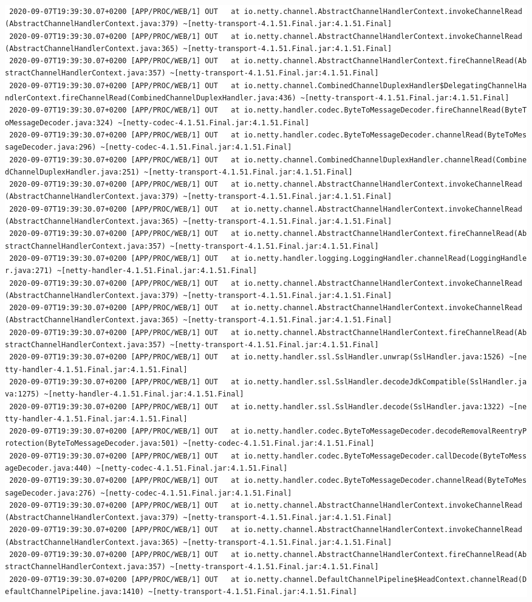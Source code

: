      2020-09-07T19:39:30.07+0200 [APP/PROC/WEB/1] OUT 	at io.netty.channel.AbstractChannelHandlerContext.invokeChannelRead(AbstractChannelHandlerContext.java:379) ~[netty-transport-4.1.51.Final.jar:4.1.51.Final]
     2020-09-07T19:39:30.07+0200 [APP/PROC/WEB/1] OUT 	at io.netty.channel.AbstractChannelHandlerContext.invokeChannelRead(AbstractChannelHandlerContext.java:365) ~[netty-transport-4.1.51.Final.jar:4.1.51.Final]
     2020-09-07T19:39:30.07+0200 [APP/PROC/WEB/1] OUT 	at io.netty.channel.AbstractChannelHandlerContext.fireChannelRead(AbstractChannelHandlerContext.java:357) ~[netty-transport-4.1.51.Final.jar:4.1.51.Final]
     2020-09-07T19:39:30.07+0200 [APP/PROC/WEB/1] OUT 	at io.netty.channel.CombinedChannelDuplexHandler$DelegatingChannelHandlerContext.fireChannelRead(CombinedChannelDuplexHandler.java:436) ~[netty-transport-4.1.51.Final.jar:4.1.51.Final]
     2020-09-07T19:39:30.07+0200 [APP/PROC/WEB/1] OUT 	at io.netty.handler.codec.ByteToMessageDecoder.fireChannelRead(ByteToMessageDecoder.java:324) ~[netty-codec-4.1.51.Final.jar:4.1.51.Final]
     2020-09-07T19:39:30.07+0200 [APP/PROC/WEB/1] OUT 	at io.netty.handler.codec.ByteToMessageDecoder.channelRead(ByteToMessageDecoder.java:296) ~[netty-codec-4.1.51.Final.jar:4.1.51.Final]
     2020-09-07T19:39:30.07+0200 [APP/PROC/WEB/1] OUT 	at io.netty.channel.CombinedChannelDuplexHandler.channelRead(CombinedChannelDuplexHandler.java:251) ~[netty-transport-4.1.51.Final.jar:4.1.51.Final]
     2020-09-07T19:39:30.07+0200 [APP/PROC/WEB/1] OUT 	at io.netty.channel.AbstractChannelHandlerContext.invokeChannelRead(AbstractChannelHandlerContext.java:379) ~[netty-transport-4.1.51.Final.jar:4.1.51.Final]
     2020-09-07T19:39:30.07+0200 [APP/PROC/WEB/1] OUT 	at io.netty.channel.AbstractChannelHandlerContext.invokeChannelRead(AbstractChannelHandlerContext.java:365) ~[netty-transport-4.1.51.Final.jar:4.1.51.Final]
     2020-09-07T19:39:30.07+0200 [APP/PROC/WEB/1] OUT 	at io.netty.channel.AbstractChannelHandlerContext.fireChannelRead(AbstractChannelHandlerContext.java:357) ~[netty-transport-4.1.51.Final.jar:4.1.51.Final]
     2020-09-07T19:39:30.07+0200 [APP/PROC/WEB/1] OUT 	at io.netty.handler.logging.LoggingHandler.channelRead(LoggingHandler.java:271) ~[netty-handler-4.1.51.Final.jar:4.1.51.Final]
     2020-09-07T19:39:30.07+0200 [APP/PROC/WEB/1] OUT 	at io.netty.channel.AbstractChannelHandlerContext.invokeChannelRead(AbstractChannelHandlerContext.java:379) ~[netty-transport-4.1.51.Final.jar:4.1.51.Final]
     2020-09-07T19:39:30.07+0200 [APP/PROC/WEB/1] OUT 	at io.netty.channel.AbstractChannelHandlerContext.invokeChannelRead(AbstractChannelHandlerContext.java:365) ~[netty-transport-4.1.51.Final.jar:4.1.51.Final]
     2020-09-07T19:39:30.07+0200 [APP/PROC/WEB/1] OUT 	at io.netty.channel.AbstractChannelHandlerContext.fireChannelRead(AbstractChannelHandlerContext.java:357) ~[netty-transport-4.1.51.Final.jar:4.1.51.Final]
     2020-09-07T19:39:30.07+0200 [APP/PROC/WEB/1] OUT 	at io.netty.handler.ssl.SslHandler.unwrap(SslHandler.java:1526) ~[netty-handler-4.1.51.Final.jar:4.1.51.Final]
     2020-09-07T19:39:30.07+0200 [APP/PROC/WEB/1] OUT 	at io.netty.handler.ssl.SslHandler.decodeJdkCompatible(SslHandler.java:1275) ~[netty-handler-4.1.51.Final.jar:4.1.51.Final]
     2020-09-07T19:39:30.07+0200 [APP/PROC/WEB/1] OUT 	at io.netty.handler.ssl.SslHandler.decode(SslHandler.java:1322) ~[netty-handler-4.1.51.Final.jar:4.1.51.Final]
     2020-09-07T19:39:30.07+0200 [APP/PROC/WEB/1] OUT 	at io.netty.handler.codec.ByteToMessageDecoder.decodeRemovalReentryProtection(ByteToMessageDecoder.java:501) ~[netty-codec-4.1.51.Final.jar:4.1.51.Final]
     2020-09-07T19:39:30.07+0200 [APP/PROC/WEB/1] OUT 	at io.netty.handler.codec.ByteToMessageDecoder.callDecode(ByteToMessageDecoder.java:440) ~[netty-codec-4.1.51.Final.jar:4.1.51.Final]
     2020-09-07T19:39:30.07+0200 [APP/PROC/WEB/1] OUT 	at io.netty.handler.codec.ByteToMessageDecoder.channelRead(ByteToMessageDecoder.java:276) ~[netty-codec-4.1.51.Final.jar:4.1.51.Final]
     2020-09-07T19:39:30.07+0200 [APP/PROC/WEB/1] OUT 	at io.netty.channel.AbstractChannelHandlerContext.invokeChannelRead(AbstractChannelHandlerContext.java:379) ~[netty-transport-4.1.51.Final.jar:4.1.51.Final]
     2020-09-07T19:39:30.07+0200 [APP/PROC/WEB/1] OUT 	at io.netty.channel.AbstractChannelHandlerContext.invokeChannelRead(AbstractChannelHandlerContext.java:365) ~[netty-transport-4.1.51.Final.jar:4.1.51.Final]
     2020-09-07T19:39:30.07+0200 [APP/PROC/WEB/1] OUT 	at io.netty.channel.AbstractChannelHandlerContext.fireChannelRead(AbstractChannelHandlerContext.java:357) ~[netty-transport-4.1.51.Final.jar:4.1.51.Final]
     2020-09-07T19:39:30.07+0200 [APP/PROC/WEB/1] OUT 	at io.netty.channel.DefaultChannelPipeline$HeadContext.channelRead(DefaultChannelPipeline.java:1410) ~[netty-transport-4.1.51.Final.jar:4.1.51.Final]